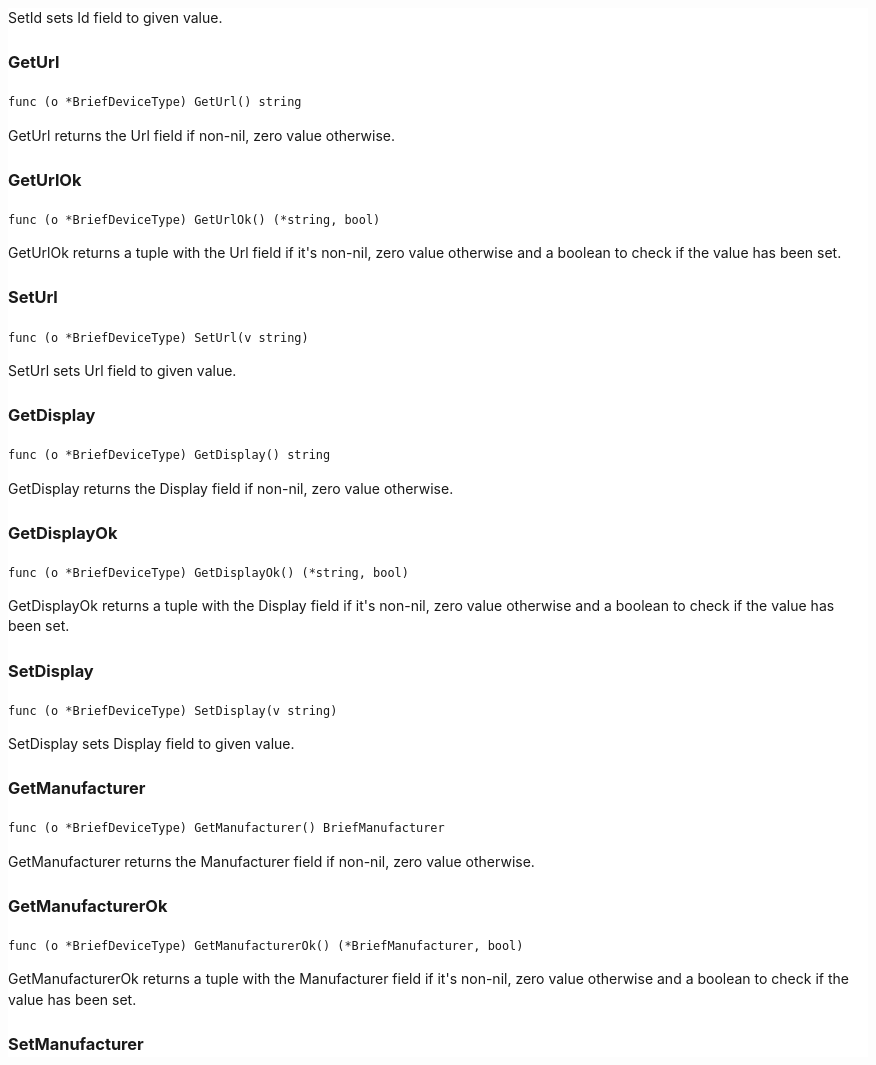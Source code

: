 SetId sets Id field to given value.


### GetUrl

`func (o *BriefDeviceType) GetUrl() string`

GetUrl returns the Url field if non-nil, zero value otherwise.

### GetUrlOk

`func (o *BriefDeviceType) GetUrlOk() (*string, bool)`

GetUrlOk returns a tuple with the Url field if it's non-nil, zero value otherwise
and a boolean to check if the value has been set.

### SetUrl

`func (o *BriefDeviceType) SetUrl(v string)`

SetUrl sets Url field to given value.


### GetDisplay

`func (o *BriefDeviceType) GetDisplay() string`

GetDisplay returns the Display field if non-nil, zero value otherwise.

### GetDisplayOk

`func (o *BriefDeviceType) GetDisplayOk() (*string, bool)`

GetDisplayOk returns a tuple with the Display field if it's non-nil, zero value otherwise
and a boolean to check if the value has been set.

### SetDisplay

`func (o *BriefDeviceType) SetDisplay(v string)`

SetDisplay sets Display field to given value.


### GetManufacturer

`func (o *BriefDeviceType) GetManufacturer() BriefManufacturer`

GetManufacturer returns the Manufacturer field if non-nil, zero value otherwise.

### GetManufacturerOk

`func (o *BriefDeviceType) GetManufacturerOk() (*BriefManufacturer, bool)`

GetManufacturerOk returns a tuple with the Manufacturer field if it's non-nil, zero value otherwise
and a boolean to check if the value has been set.

### SetManufacturer
